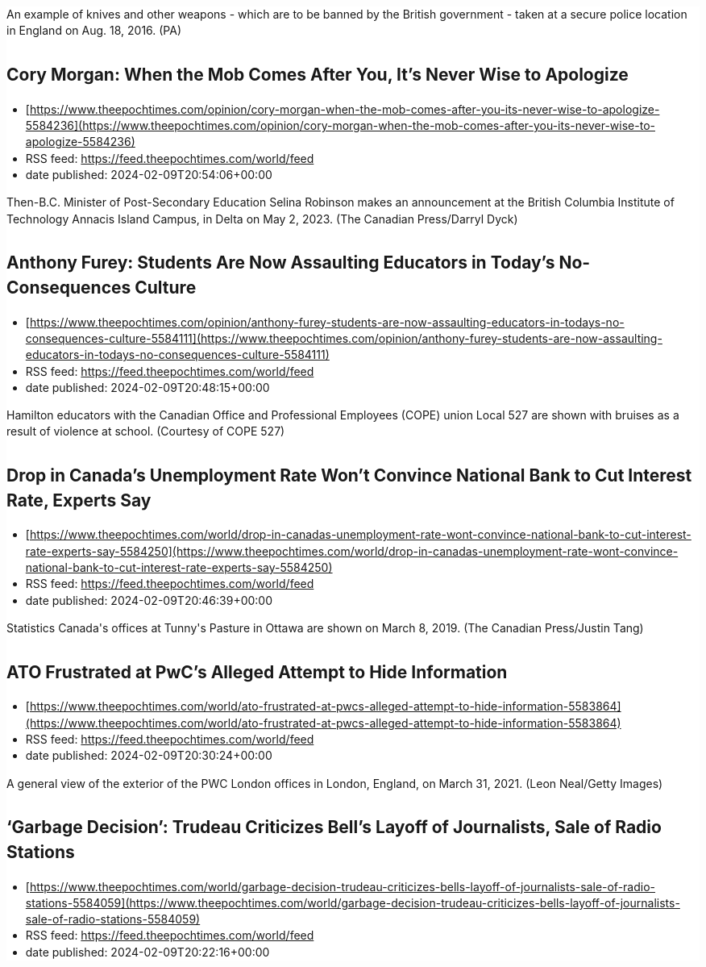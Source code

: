 An example of knives and other weapons - which are to be banned by the British government - taken at a secure police location in England on Aug. 18, 2016. (PA)

## Cory Morgan: When the Mob Comes After You, It’s Never Wise to Apologize
 - [https://www.theepochtimes.com/opinion/cory-morgan-when-the-mob-comes-after-you-its-never-wise-to-apologize-5584236](https://www.theepochtimes.com/opinion/cory-morgan-when-the-mob-comes-after-you-its-never-wise-to-apologize-5584236)
 - RSS feed: https://feed.theepochtimes.com/world/feed
 - date published: 2024-02-09T20:54:06+00:00

Then-B.C. Minister of Post-Secondary Education Selina Robinson makes an announcement at the British Columbia Institute of Technology Annacis Island Campus, in Delta on May 2, 2023. (The Canadian Press/Darryl Dyck)

## Anthony Furey: Students Are Now Assaulting Educators in Today’s No-Consequences Culture
 - [https://www.theepochtimes.com/opinion/anthony-furey-students-are-now-assaulting-educators-in-todays-no-consequences-culture-5584111](https://www.theepochtimes.com/opinion/anthony-furey-students-are-now-assaulting-educators-in-todays-no-consequences-culture-5584111)
 - RSS feed: https://feed.theepochtimes.com/world/feed
 - date published: 2024-02-09T20:48:15+00:00

Hamilton educators with the Canadian Office and Professional Employees (COPE) union Local 527 are shown with bruises as a result of violence at school. (Courtesy of COPE 527)

## Drop in Canada’s Unemployment Rate Won’t Convince National Bank to Cut Interest Rate, Experts Say
 - [https://www.theepochtimes.com/world/drop-in-canadas-unemployment-rate-wont-convince-national-bank-to-cut-interest-rate-experts-say-5584250](https://www.theepochtimes.com/world/drop-in-canadas-unemployment-rate-wont-convince-national-bank-to-cut-interest-rate-experts-say-5584250)
 - RSS feed: https://feed.theepochtimes.com/world/feed
 - date published: 2024-02-09T20:46:39+00:00

Statistics Canada's offices at Tunny's Pasture in Ottawa are shown on March 8, 2019. (The Canadian Press/Justin Tang)

## ATO Frustrated at PwC’s Alleged Attempt to Hide Information
 - [https://www.theepochtimes.com/world/ato-frustrated-at-pwcs-alleged-attempt-to-hide-information-5583864](https://www.theepochtimes.com/world/ato-frustrated-at-pwcs-alleged-attempt-to-hide-information-5583864)
 - RSS feed: https://feed.theepochtimes.com/world/feed
 - date published: 2024-02-09T20:30:24+00:00

A general view of the exterior of the PWC London offices in London, England, on March 31, 2021. (Leon Neal/Getty Images)

## ‘Garbage Decision’: Trudeau Criticizes Bell’s Layoff of Journalists, Sale of Radio Stations
 - [https://www.theepochtimes.com/world/garbage-decision-trudeau-criticizes-bells-layoff-of-journalists-sale-of-radio-stations-5584059](https://www.theepochtimes.com/world/garbage-decision-trudeau-criticizes-bells-layoff-of-journalists-sale-of-radio-stations-5584059)
 - RSS feed: https://feed.theepochtimes.com/world/feed
 - date published: 2024-02-09T20:22:16+00:00
